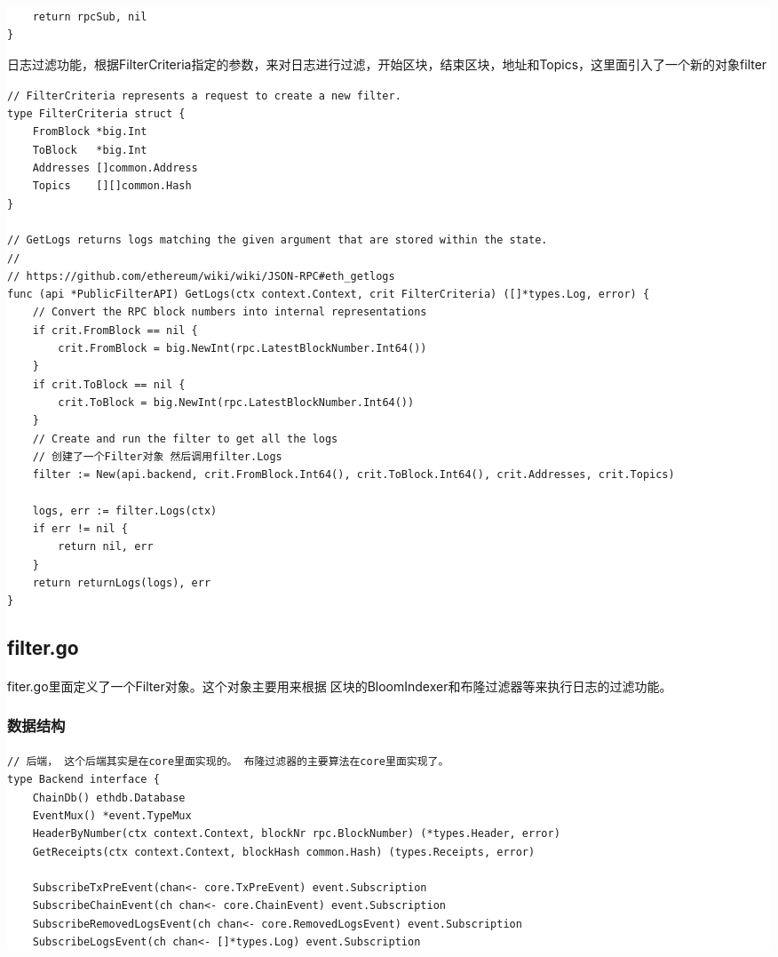 		return rpcSub, nil
	}


日志过滤功能，根据FilterCriteria指定的参数，来对日志进行过滤，开始区块，结束区块，地址和Topics，这里面引入了一个新的对象filter
	
	// FilterCriteria represents a request to create a new filter.
	type FilterCriteria struct {
		FromBlock *big.Int
		ToBlock   *big.Int
		Addresses []common.Address
		Topics    [][]common.Hash
	}
		
	// GetLogs returns logs matching the given argument that are stored within the state.
	//
	// https://github.com/ethereum/wiki/wiki/JSON-RPC#eth_getlogs
	func (api *PublicFilterAPI) GetLogs(ctx context.Context, crit FilterCriteria) ([]*types.Log, error) {
		// Convert the RPC block numbers into internal representations
		if crit.FromBlock == nil {
			crit.FromBlock = big.NewInt(rpc.LatestBlockNumber.Int64())
		}
		if crit.ToBlock == nil {
			crit.ToBlock = big.NewInt(rpc.LatestBlockNumber.Int64())
		}
		// Create and run the filter to get all the logs
		// 创建了一个Filter对象 然后调用filter.Logs
		filter := New(api.backend, crit.FromBlock.Int64(), crit.ToBlock.Int64(), crit.Addresses, crit.Topics)
	
		logs, err := filter.Logs(ctx)
		if err != nil {
			return nil, err
		}
		return returnLogs(logs), err
	}


## filter.go
fiter.go里面定义了一个Filter对象。这个对象主要用来根据 区块的BloomIndexer和布隆过滤器等来执行日志的过滤功能。

### 数据结构
	// 后端， 这个后端其实是在core里面实现的。 布隆过滤器的主要算法在core里面实现了。
	type Backend interface {
		ChainDb() ethdb.Database
		EventMux() *event.TypeMux
		HeaderByNumber(ctx context.Context, blockNr rpc.BlockNumber) (*types.Header, error)
		GetReceipts(ctx context.Context, blockHash common.Hash) (types.Receipts, error)
	
		SubscribeTxPreEvent(chan<- core.TxPreEvent) event.Subscription
		SubscribeChainEvent(ch chan<- core.ChainEvent) event.Subscription
		SubscribeRemovedLogsEvent(ch chan<- core.RemovedLogsEvent) event.Subscription
		SubscribeLogsEvent(ch chan<- []*types.Log) event.Subscription
	